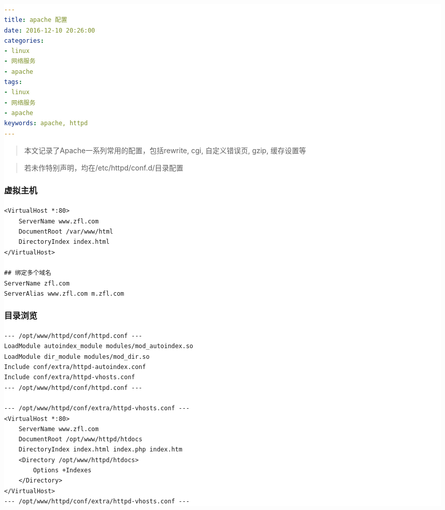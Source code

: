 ```yaml
---
title: apache 配置
date: 2016-12-10 20:26:00
categories:
- linux
- 网络服务
- apache
tags:
- linux
- 网络服务
- apache
keywords: apache, httpd
---
```

> 本文记录了Apache一系列常用的配置，包括rewrite, cgi, 自定义错误页, gzip, 缓存设置等



> 若未作特别声明，均在/etc/httpd/conf.d/目录配置

### 虚拟主机
<pre><code class="language-apacheconf line-numbers">&lt;VirtualHost *:80&gt;
    ServerName www.zfl.com
    DocumentRoot /var/www/html
    DirectoryIndex index.html
&lt;/VirtualHost&gt;

## 绑定多个域名
ServerName zfl.com
ServerAlias www.zfl.com m.zfl.com
</code></pre>

### 目录浏览
<pre><code class="language-apacheconf line-numbers">--- /opt/www/httpd/conf/httpd.conf ---
LoadModule autoindex_module modules/mod_autoindex.so
LoadModule dir_module modules/mod_dir.so
Include conf/extra/httpd-autoindex.conf
Include conf/extra/httpd-vhosts.conf
--- /opt/www/httpd/conf/httpd.conf ---

--- /opt/www/httpd/conf/extra/httpd-vhosts.conf ---
&lt;VirtualHost *:80&gt;
    ServerName www.zfl.com
    DocumentRoot /opt/www/httpd/htdocs
    DirectoryIndex index.html index.php index.htm
    &lt;Directory /opt/www/httpd/htdocs&gt;
        Options +Indexes
    &lt;/Directory&gt;
&lt;/VirtualHost&gt;
--- /opt/www/httpd/conf/extra/httpd-vhosts.conf ---
</code></pre>
